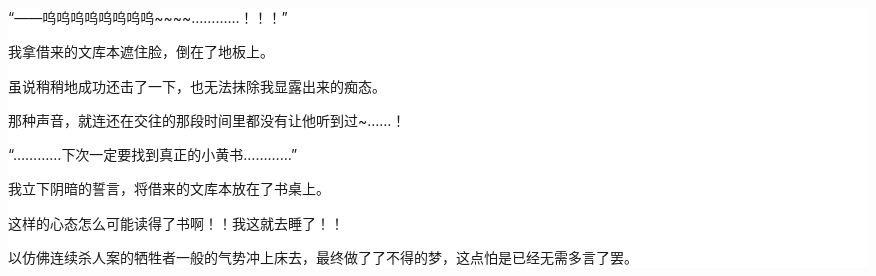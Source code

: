 
“——呜呜呜呜呜呜呜呜~~~~…………！！！”

 

我拿借来的文库本遮住脸，倒在了地板上。

虽说稍稍地成功还击了一下，也无法抹除我显露出来的痴态。

那种声音，就连还在交往的那段时间里都没有让他听到过~……！

 

“…………下次一定要找到真正的小黄书…………”

 

我立下阴暗的誓言，将借来的文库本放在了书桌上。

这样的心态怎么可能读得了书啊！！我这就去睡了！！

以仿佛连续杀人案的牺牲者一般的气势冲上床去，最终做了了不得的梦，这点怕是已经无需多言了罢。